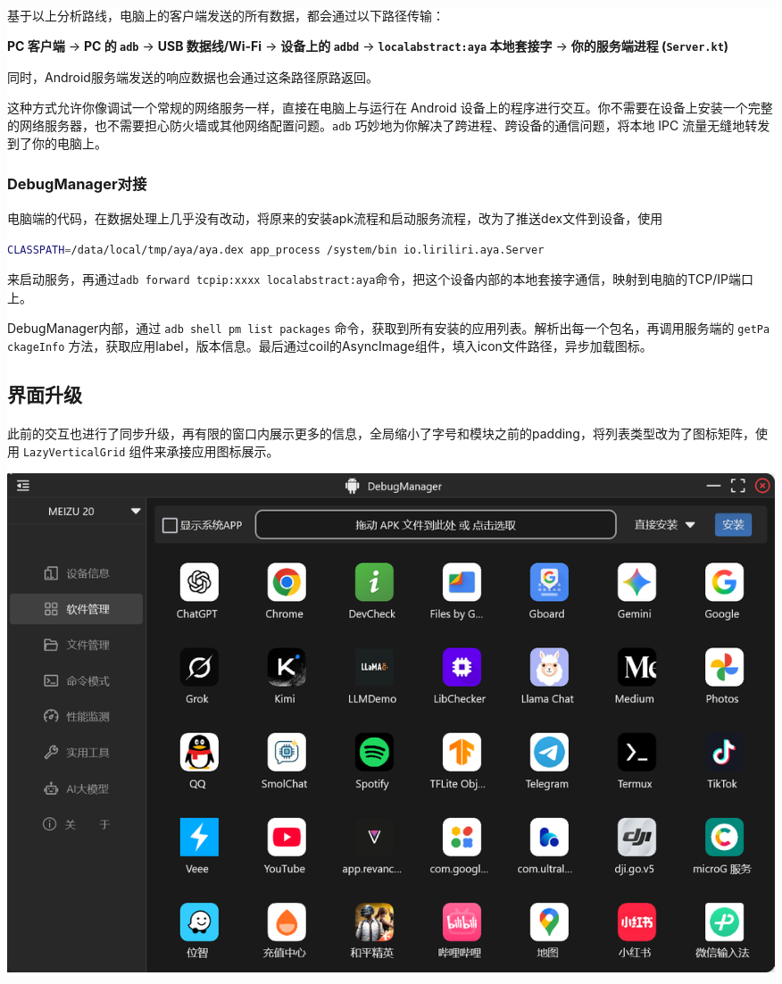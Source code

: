 基于以上分析路线，电脑上的客户端发送的所有数据，都会通过以下路径传输：

**PC 客户端** → **PC 的 `adb`** → **USB 数据线/Wi-Fi** → **设备上的 `adbd`** → **`localabstract:aya` 本地套接字** → **你的服务端进程 (`Server.kt`)**

同时，Android服务端发送的响应数据也会通过这条路径原路返回。

这种方式允许你像调试一个常规的网络服务一样，直接在电脑上与运行在 Android 设备上的程序进行交互。你不需要在设备上安装一个完整的网络服务器，也不需要担心防火墙或其他网络配置问题。`adb` 巧妙地为你解决了跨进程、跨设备的通信问题，将本地 IPC 流量无缝地转发到了你的电脑上。

### DebugManager对接
电脑端的代码，在数据处理上几乎没有改动，将原来的安装apk流程和启动服务流程，改为了推送dex文件到设备，使用

```bash
CLASSPATH=/data/local/tmp/aya/aya.dex app_process /system/bin io.liriliri.aya.Server
```

来启动服务，再通过`adb forward tcpip:xxxx localabstract:aya`命令，把这个设备内部的本地套接字通信，映射到电脑的TCP/IP端口上。

DebugManager内部，通过 `adb shell pm list packages` 命令，获取到所有安装的应用列表。解析出每一个包名，再调用服务端的 `getPackageInfo` 方法，获取应用label，版本信息。最后通过coil的AsyncImage组件，填入icon文件路径，异步加载图标。

## 界面升级
此前的交互也进行了同步升级，再有限的窗口内展示更多的信息，全局缩小了字号和模块之前的padding，将列表类型改为了图标矩阵，使用 `LazyVerticalGrid` 组件来承接应用图标展示。

![](/assets/img/blog/blogs_debugmanager_app_info.png)
